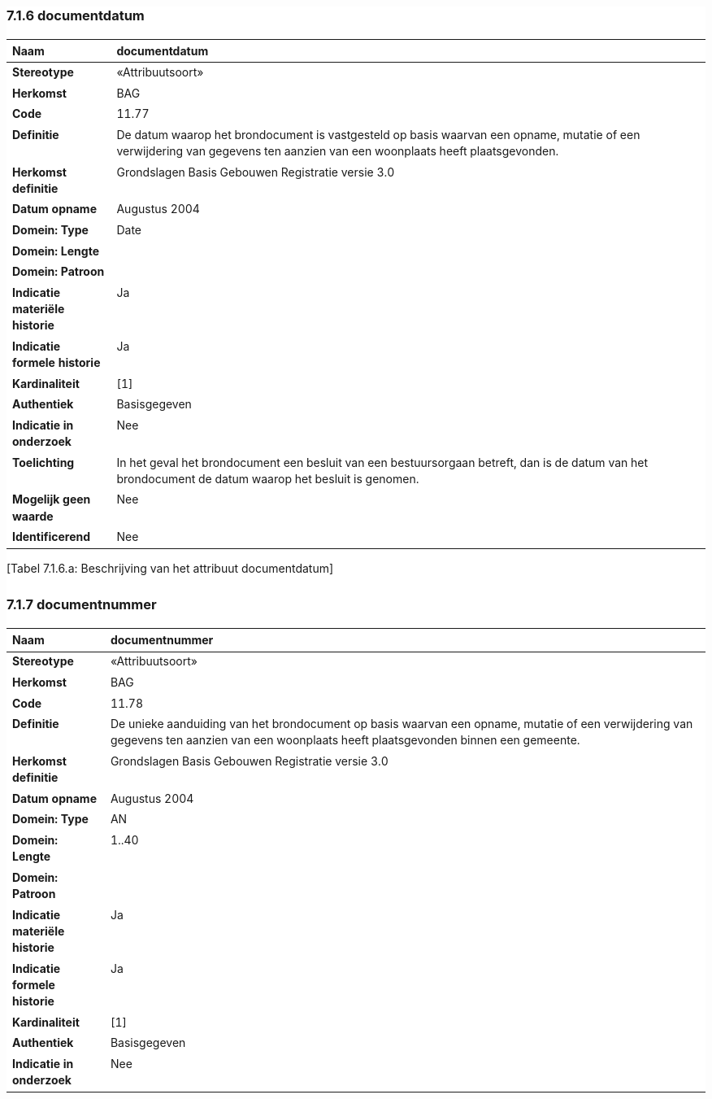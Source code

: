 ### 7.1.6 documentdatum

| Naam | documentdatum |
| :--- | :--- |
| **Stereotype** | «Attribuutsoort» |
| **Herkomst** | BAG |
| **Code** | 11.77 |
| **Definitie** | De datum waarop het brondocument is vastgesteld op basis waarvan een opname, mutatie of een verwijdering van gegevens ten aanzien van een woonplaats heeft plaatsgevonden. |
| **Herkomst definitie** | Grondslagen Basis Gebouwen Registratie versie 3.0 |
| **Datum opname** | Augustus 2004 |
| **Domein: Type** | Date |
| **Domein: Lengte** | |
| **Domein: Patroon** | |
| **Indicatie materiële historie** | Ja |
| **Indicatie formele historie** | Ja |
| **Kardinaliteit** | \[1\] |
| **Authentiek** | Basisgegeven |
| **Indicatie in onderzoek** | Nee |
| **Toelichting** | In het geval het brondocument een besluit van een bestuursorgaan betreft, dan is de datum van het brondocument de datum waarop het besluit is genomen. |
| **Mogelijk geen waarde** | Nee |
| **Identificerend** | Nee |
[Tabel 7.1.6.a: Beschrijving van het attribuut documentdatum]

### 7.1.7 documentnummer

| Naam | documentnummer |
| :--- | :--- |
| **Stereotype** | «Attribuutsoort» |
| **Herkomst** | BAG |
| **Code** | 11.78 |
| **Definitie** | De unieke aanduiding van het brondocument op basis waarvan een opname, mutatie of een verwijdering van gegevens ten aanzien van een woonplaats heeft plaatsgevonden binnen een gemeente. |
| **Herkomst definitie** | Grondslagen Basis Gebouwen Registratie versie 3.0 |
| **Datum opname** | Augustus 2004 |
| **Domein: Type** | AN |
| **Domein: Lengte** | 1..40 |
| **Domein: Patroon** | |
| **Indicatie materiële historie** | Ja |
| **Indicatie formele historie** | Ja |
| **Kardinaliteit** | \[1\] |
| **Authentiek** | Basisgegeven |
| **Indicatie in onderzoek** | Nee |

[^7-10-1-i]: ISO/IEC (2010) _International Standard ISO/IEC 10646_, Final Committee Draft, Second edition, p. 2076. [http://unicode.org/L2/L2010/10038-fcd10646-main.pdf](http://unicode.org/L2/L2010/10038-fcd10646-main.pdf)